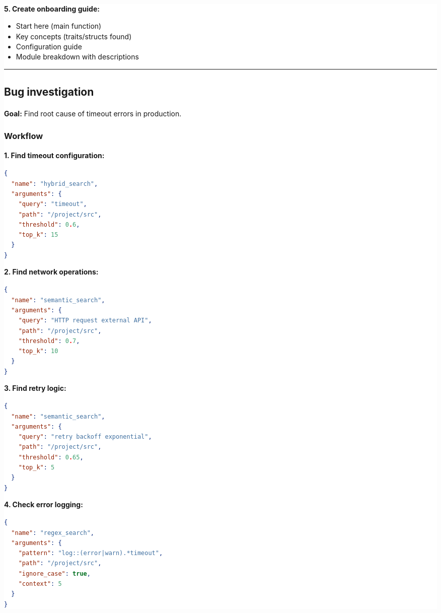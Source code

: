 **5. Create onboarding guide:**
- Start here (main function)
- Key concepts (traits/structs found)
- Configuration guide
- Module breakdown with descriptions

---

## Bug investigation

**Goal:** Find root cause of timeout errors in production.

### Workflow

**1. Find timeout configuration:**
```json
{
  "name": "hybrid_search",
  "arguments": {
    "query": "timeout",
    "path": "/project/src",
    "threshold": 0.6,
    "top_k": 15
  }
}
```

**2. Find network operations:**
```json
{
  "name": "semantic_search",
  "arguments": {
    "query": "HTTP request external API",
    "path": "/project/src",
    "threshold": 0.7,
    "top_k": 10
  }
}
```

**3. Find retry logic:**
```json
{
  "name": "semantic_search",
  "arguments": {
    "query": "retry backoff exponential",
    "path": "/project/src",
    "threshold": 0.65,
    "top_k": 5
  }
}
```

**4. Check error logging:**
```json
{
  "name": "regex_search",
  "arguments": {
    "pattern": "log::(error|warn).*timeout",
    "path": "/project/src",
    "ignore_case": true,
    "context": 5
  }
}
```

